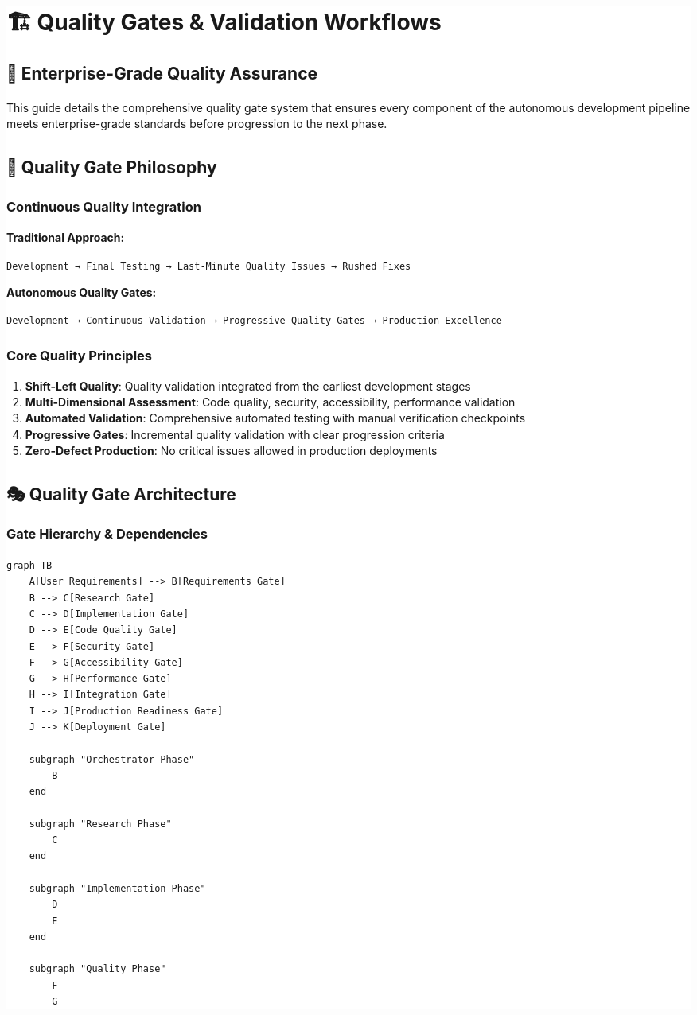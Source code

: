 # 🏗️ Quality Gates & Validation Workflows

## 🎯 Enterprise-Grade Quality Assurance

This guide details the comprehensive quality gate system that ensures every component of the autonomous development pipeline meets enterprise-grade standards before progression to the next phase.

## 🧠 Quality Gate Philosophy

### Continuous Quality Integration

**Traditional Approach:**
```
Development → Final Testing → Last-Minute Quality Issues → Rushed Fixes
```

**Autonomous Quality Gates:**
```
Development → Continuous Validation → Progressive Quality Gates → Production Excellence
```

### Core Quality Principles

1. **Shift-Left Quality**: Quality validation integrated from the earliest development stages
2. **Multi-Dimensional Assessment**: Code quality, security, accessibility, performance validation
3. **Automated Validation**: Comprehensive automated testing with manual verification checkpoints
4. **Progressive Gates**: Incremental quality validation with clear progression criteria
5. **Zero-Defect Production**: No critical issues allowed in production deployments

## 🎭 Quality Gate Architecture

### Gate Hierarchy & Dependencies

```mermaid
graph TB
    A[User Requirements] --> B[Requirements Gate]
    B --> C[Research Gate]
    C --> D[Implementation Gate]
    D --> E[Code Quality Gate]
    E --> F[Security Gate]
    F --> G[Accessibility Gate]
    G --> H[Performance Gate]
    H --> I[Integration Gate]
    I --> J[Production Readiness Gate]
    J --> K[Deployment Gate]
    
    subgraph "Orchestrator Phase"
        B
    end
    
    subgraph "Research Phase"
        C
    end
    
    subgraph "Implementation Phase"
        D
        E
    end
    
    subgraph "Quality Phase"
        F
        G
```